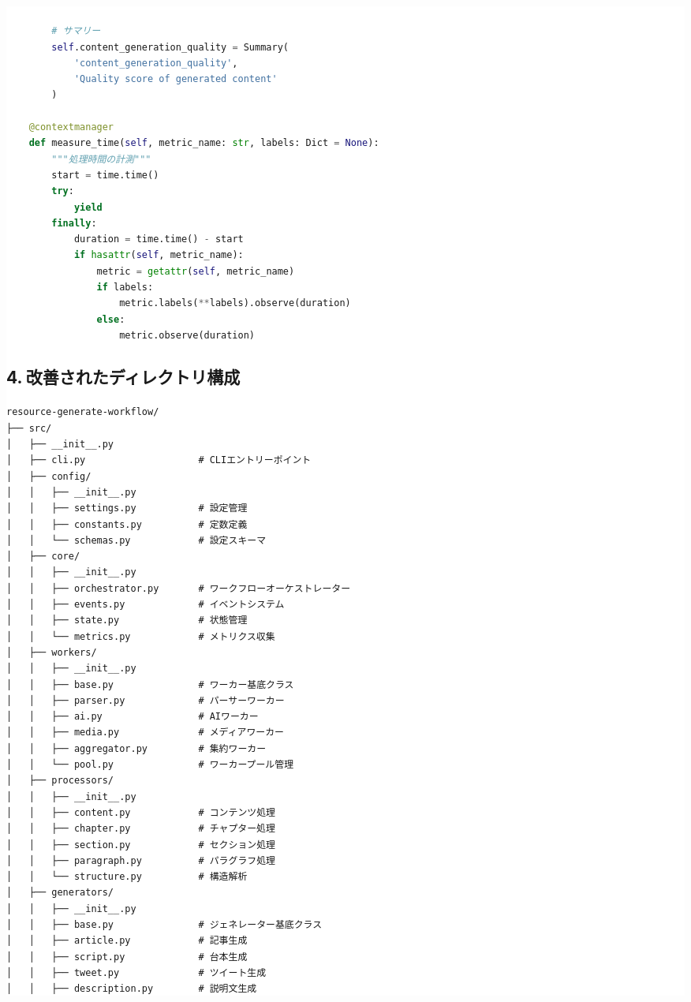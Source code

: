 ```python
        
        # サマリー
        self.content_generation_quality = Summary(
            'content_generation_quality',
            'Quality score of generated content'
        )
        
    @contextmanager
    def measure_time(self, metric_name: str, labels: Dict = None):
        """処理時間の計測"""
        start = time.time()
        try:
            yield
        finally:
            duration = time.time() - start
            if hasattr(self, metric_name):
                metric = getattr(self, metric_name)
                if labels:
                    metric.labels(**labels).observe(duration)
                else:
                    metric.observe(duration)
```

## 4. 改善されたディレクトリ構成

```
resource-generate-workflow/
├── src/
│   ├── __init__.py
│   ├── cli.py                    # CLIエントリーポイント
│   ├── config/
│   │   ├── __init__.py
│   │   ├── settings.py           # 設定管理
│   │   ├── constants.py          # 定数定義
│   │   └── schemas.py            # 設定スキーマ
│   ├── core/
│   │   ├── __init__.py
│   │   ├── orchestrator.py       # ワークフローオーケストレーター
│   │   ├── events.py             # イベントシステム
│   │   ├── state.py              # 状態管理
│   │   └── metrics.py            # メトリクス収集
│   ├── workers/
│   │   ├── __init__.py
│   │   ├── base.py               # ワーカー基底クラス
│   │   ├── parser.py             # パーサーワーカー
│   │   ├── ai.py                 # AIワーカー
│   │   ├── media.py              # メディアワーカー
│   │   ├── aggregator.py         # 集約ワーカー
│   │   └── pool.py               # ワーカープール管理
│   ├── processors/
│   │   ├── __init__.py
│   │   ├── content.py            # コンテンツ処理
│   │   ├── chapter.py            # チャプター処理
│   │   ├── section.py            # セクション処理
│   │   ├── paragraph.py          # パラグラフ処理
│   │   └── structure.py          # 構造解析
│   ├── generators/
│   │   ├── __init__.py
│   │   ├── base.py               # ジェネレーター基底クラス
│   │   ├── article.py            # 記事生成
│   │   ├── script.py             # 台本生成
│   │   ├── tweet.py              # ツイート生成
│   │   ├── description.py        # 説明文生成
```